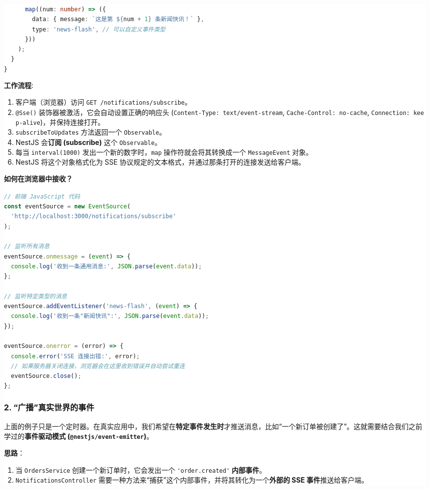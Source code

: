 ```typescript
      map((num: number) => ({
        data: { message: `这是第 ${num + 1} 条新闻快讯！` },
        type: 'news-flash', // 可以自定义事件类型
      }))
    );
  }
}
```

**工作流程**:

1.  客户端（浏览器）访问 `GET /notifications/subscribe`。
2.  `@Sse()` 装饰器被激活，它会自动设置正确的响应头 (`Content-Type: text/event-stream`, `Cache-Control: no-cache`, `Connection: keep-alive`)，并保持连接打开。
3.  `subscribeToUpdates` 方法返回一个 `Observable`。
4.  NestJS 会**订阅 (subscribe)** 这个 `Observable`。
5.  每当 `interval(1000)` 发出一个新的数字时，`map` 操作符就会将其转换成一个 `MessageEvent` 对象。
6.  NestJS 将这个对象格式化为 SSE 协议规定的文本格式，并通过那条打开的连接发送给客户端。

**如何在浏览器中接收？**

```javascript
// 前端 JavaScript 代码
const eventSource = new EventSource(
  'http://localhost:3000/notifications/subscribe'
);

// 监听所有消息
eventSource.onmessage = (event) => {
  console.log('收到一条通用消息:', JSON.parse(event.data));
};

// 监听特定类型的消息
eventSource.addEventListener('news-flash', (event) => {
  console.log('收到一条"新闻快讯":', JSON.parse(event.data));
});

eventSource.onerror = (error) => {
  console.error('SSE 连接出错:', error);
  // 如果服务器关闭连接，浏览器会在这里收到错误并自动尝试重连
  eventSource.close();
};
```

### 2. “广播”真实世界的事件

上面的例子只是一个定时器。在真实应用中，我们希望在**特定事件发生时**才推送消息，比如“一个新订单被创建了”。这就需要结合我们之前学过的**事件驱动模式 (`@nestjs/event-emitter`)**。

**思路**：

1.  当 `OrdersService` 创建一个新订单时，它会发出一个 `'order.created'` **内部事件**。
2.  `NotificationsController` 需要一种方法来“捕获”这个内部事件，并将其转化为一个**外部的 SSE 事件**推送给客户端。
